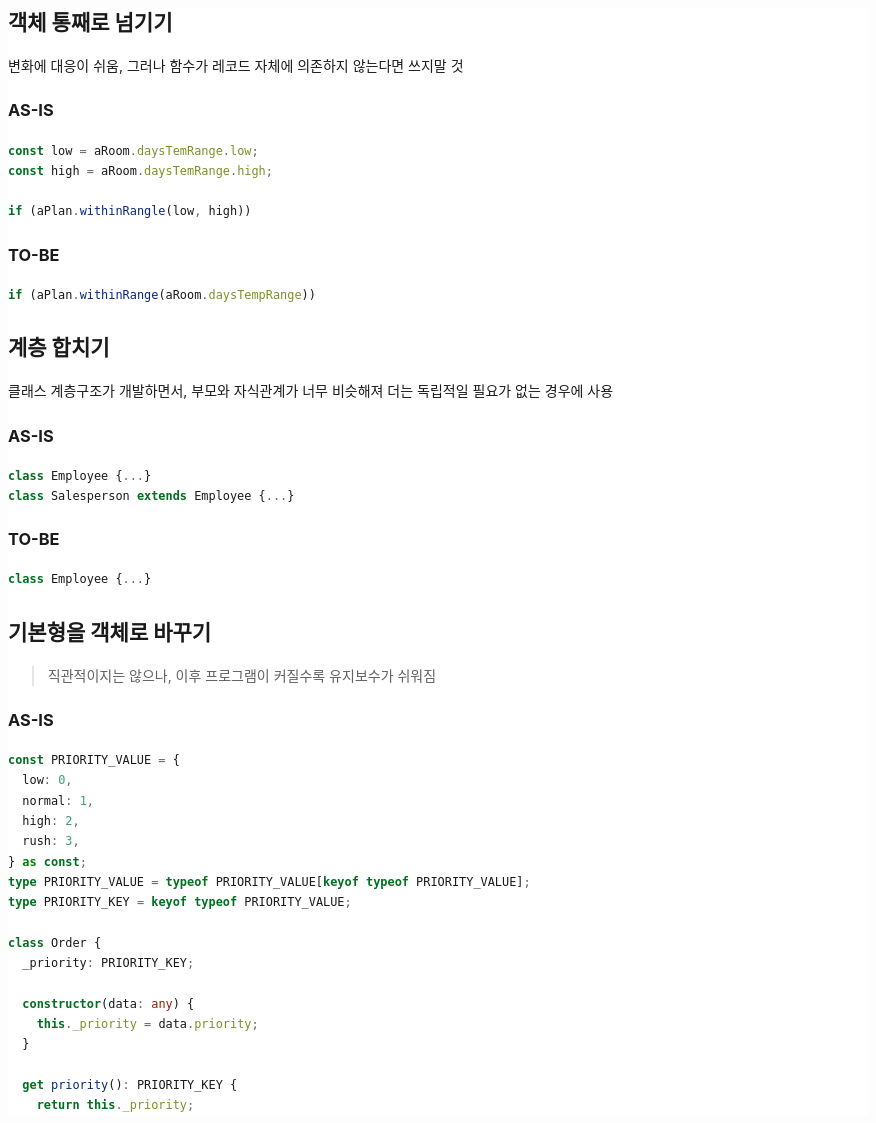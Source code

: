 



## 객체 통째로 넘기기

변화에 대응이 쉬움, 그러나 함수가 레코드 자체에 의존하지 않는다면 쓰지말 것

### AS-IS

```typescript
const low = aRoom.daysTemRange.low;
const high = aRoom.daysTemRange.high;

if (aPlan.withinRangle(low, high))
```

### TO-BE

```typescript
if (aPlan.withinRange(aRoom.daysTempRange))
```



## 계층 합치기

클래스 계층구조가 개발하면서, 부모와 자식관계가 너무 비슷해져 더는 독립적일 필요가 없는 경우에 사용

### AS-IS

```typescript
class Employee {...}
class Salesperson extends Employee {...}
```

### TO-BE

```typescript
class Employee {...}
```



## 기본형을 객체로 바꾸기

>  직관적이지는 않으나, 이후 프로그램이 커질수록 유지보수가 쉬워짐

### AS-IS

```typescript
const PRIORITY_VALUE = {
  low: 0,
  normal: 1,
  high: 2,
  rush: 3,
} as const;
type PRIORITY_VALUE = typeof PRIORITY_VALUE[keyof typeof PRIORITY_VALUE];
type PRIORITY_KEY = keyof typeof PRIORITY_VALUE;

class Order { 
  _priority: PRIORITY_KEY;

  constructor(data: any) {
    this._priority = data.priority;
  }

  get priority(): PRIORITY_KEY {
    return this._priority;
```